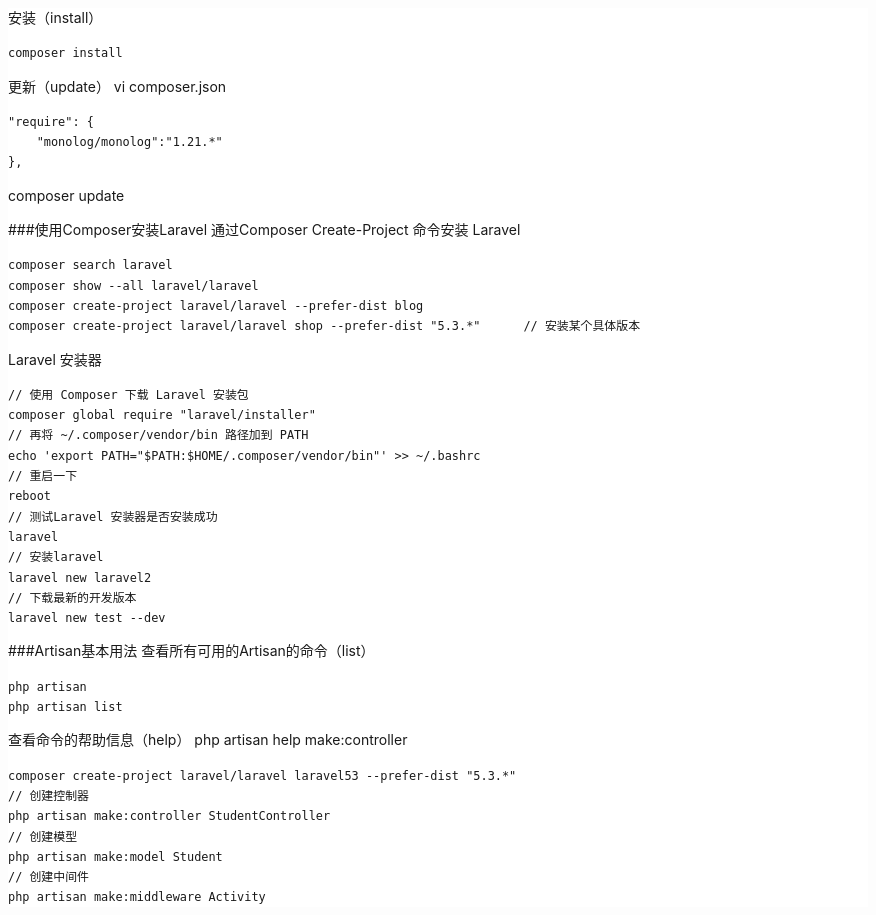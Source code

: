 安装（install）
```
composer install
```

更新（update）
vi composer.json
```
"require": {
    "monolog/monolog":"1.21.*"
},
```
composer update

###使用Composer安装Laravel
通过Composer Create-Project 命令安装 Laravel
```
composer search laravel
composer show --all laravel/laravel
composer create-project laravel/laravel --prefer-dist blog
composer create-project laravel/laravel shop --prefer-dist "5.3.*"		// 安装某个具体版本
```

Laravel 安装器
```
// 使用 Composer 下载 Laravel 安装包
composer global require "laravel/installer"
// 再将 ~/.composer/vendor/bin 路径加到 PATH
echo 'export PATH="$PATH:$HOME/.composer/vendor/bin"' >> ~/.bashrc
// 重启一下
reboot
// 测试Laravel 安装器是否安装成功
laravel
// 安装laravel
laravel new laravel2
// 下载最新的开发版本
laravel new test --dev
```

###Artisan基本用法
查看所有可用的Artisan的命令（list）
```
php artisan
php artisan list
```

查看命令的帮助信息（help）
php artisan help make:controller

```
composer create-project laravel/laravel laravel53 --prefer-dist "5.3.*"
// 创建控制器
php artisan make:controller StudentController
// 创建模型
php artisan make:model Student
// 创建中间件
php artisan make:middleware Activity
```
